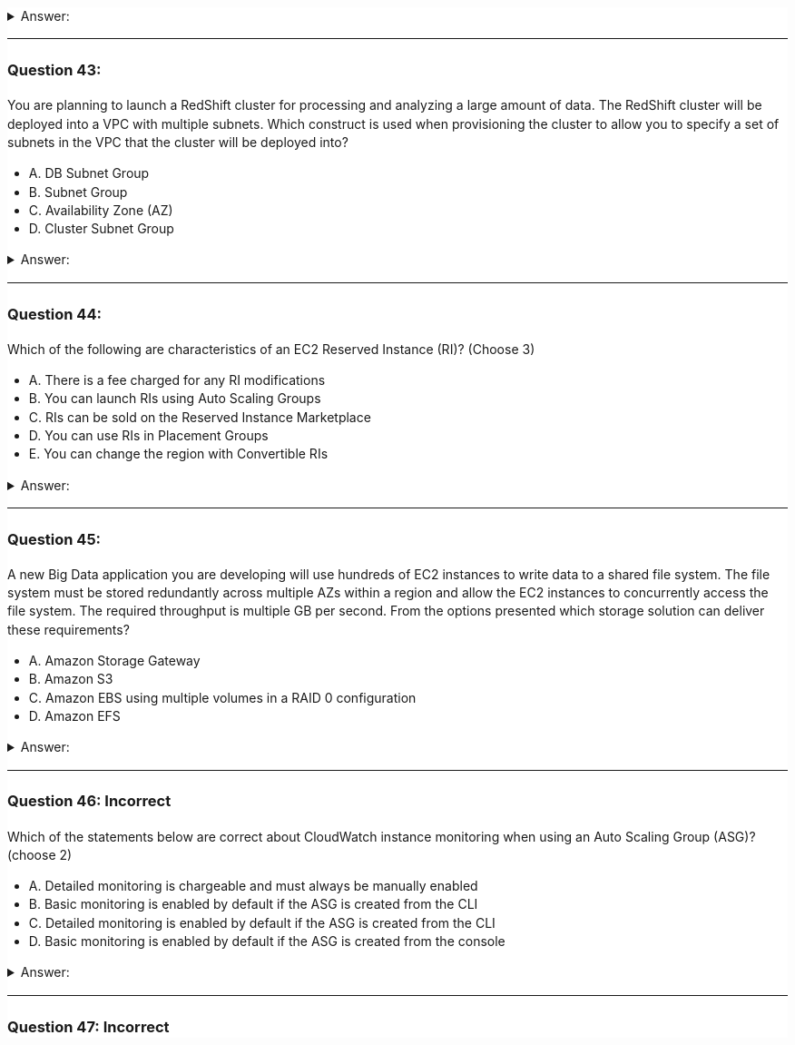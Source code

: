 <details><summary>Answer:</summary></details><hr>

### Question 43: 

You are planning to launch a RedShift cluster for processing and analyzing a large amount of data. The RedShift cluster will be deployed into a VPC with multiple subnets. Which construct is used when provisioning the cluster to allow you to specify a set of subnets in the VPC that the cluster will be deployed into?

- A. DB Subnet Group
- B. Subnet Group
- C. Availability Zone (AZ)
- D. Cluster Subnet Group 

<details><summary>Answer:</summary></details><hr>

### Question 44: 

Which of the following are characteristics of an EC2 Reserved Instance (RI)? (Choose 3)

- A. There is a fee charged for any RI modifications
- B. You can launch RIs using Auto Scaling Groups 
- C. RIs can be sold on the Reserved Instance Marketplace 
- D. You can use RIs in Placement Groups 
- E. You can change the region with Convertible RIs

<details><summary>Answer:</summary></details><hr>

### Question 45: 

A new Big Data application you are developing will use hundreds of EC2 instances to write data to a shared file system. The file system must be stored redundantly across multiple AZs within a region and allow the EC2 instances to concurrently access the file system. The required throughput is multiple GB per second. From the options presented which storage solution can deliver these requirements?

- A. Amazon Storage Gateway
- B. Amazon S3
- C. Amazon EBS using multiple volumes in a RAID 0 configuration
- D. Amazon EFS 

<details><summary>Answer:</summary></details><hr>

### Question 46: Incorrect

Which of the statements below are correct about CloudWatch instance monitoring when using an Auto Scaling Group (ASG)? (choose 2)

- A. Detailed monitoring is chargeable and must always be manually enabled 
- B. Basic monitoring is enabled by default if the ASG is created from the CLI
- C. Detailed monitoring is enabled by default if the ASG is created from the CLI 
- D. Basic monitoring is enabled by default if the ASG is created from the console 

<details><summary>Answer:</summary></details><hr>

### Question 47: Incorrect
